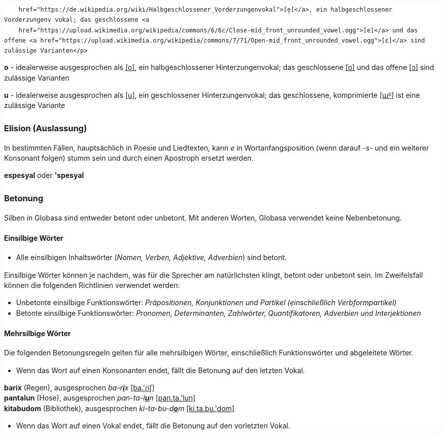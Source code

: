 		href="https://de.wikipedia.org/wiki/Halbgeschlossener_Vorderzungenvokal">[e̞]</a>, ein halbgeschlossener
	Vorderzungenv vokal; das geschlossene <a
		href="https://upload.wikimedia.org/wikipedia/commons/6/6c/Close-mid_front_unrounded_vowel.ogg">[e]</a> und das
	offene <a href="https://upload.wikimedia.org/wikipedia/commons/7/71/Open-mid_front_unrounded_vowel.ogg">[ɛ]</a> sind
	zulässige Varianten</p>
<p><strong>o</strong> - idealerweise ausgesprochen als <a
		href="https://de.wikipedia.org/wiki/Halbgeschlossener_Hinterzungenvokal">[o̞]</a>, ein halbgeschlossener
	Hinterzungenvokal; das geschlossene <a
		href="https://upload.wikimedia.org/wikipedia/commons/8/84/Close-mid_back_rounded_vowel.ogg">[o]</a> und das
	offene <a href="https://upload.wikimedia.org/wikipedia/commons/d/d0/PR-open-mid_back_rounded_vowel.ogg">[ɔ]</a> sind
	zulässige Varianten</p>
<p><strong>u</strong> - idealerweise ausgesprochen als <a
		href="https://de.wikipedia.org/wiki/Geschlossener_Hinterzungenvokal">[u]</a>, ein geschlossener
	Hinterzungenvokal; das geschlossene, komprimierte <a
		href="https://xwexi.globasa.net/eng/gramati/abece-ji-lafuzu/compressed_u.mp3">[ɯᵝ]</a> ist eine zulässige
	Variante </p>
<h3>Elision (Auslassung)</h3>
<p>In bestimmten Fällen, hauptsächlich in Poesie und Liedtexten, kann <em>e</em> in Wortanfangsposition (wenn darauf
	<em>-s-</em> und ein weiterer Konsonant folgen) stumm sein und durch einen Apostroph ersetzt werden.</p>
<p><strong>espesyal</strong> oder <strong>'spesyal</strong></p>
<h3>Betonung</h3>
<p>Silben in Globasa sind entweder betont oder unbetont. Mit anderen Worten, Globasa verwendet keine Nebenbetonung.</p>
<h4>Einsilbige Wörter</h4>
<ul>
	<li>Alle einsilbigen Inhaltswörter (<em>Nomen, Verben, Adjektive, Adverbien</em>) sind betont.</li>
</ul>
<p>Einsilbige Wörter können je nachdem, was für die Sprecher am natürlichsten klingt, betont oder unbetont sein. Im
	Zweifelsfall können die folgenden Richtlinien verwendet werden:</p>
<ul>
	<li>Unbetonte einsilbige Funktionswörter: <em>Präpositionen, Konjunktionen und Partikel (einschließlich
			Verbformpartikel)</em></li>
	<li>Betonte einsilbige Funktionswörter: <em>Pronomen, Determinanten, Zahlwörter, Quantifikatoren, Adverbien und
			Interjektionen</em></li>
</ul>
<h4>Mehrsilbige Wörter</h4>
<p>Die folgenden Betonungsregeln gelten für alle mehrsilbigen Wörter, einschließlich Funktionswörter und abgeleitete
	Wörter.</p>
<ul>
	<li>Wenn das Wort auf einen Konsonanten endet, fällt die Betonung auf den letzten Vokal.</li>
</ul>
<p><strong>barix</strong> (Regen), ausgesprochen <em>ba-r<u><strong>i</strong></u>x</em> <a
		href="https://xwexi.globasa.net/eng/gramati/abece-ji-lafuzu/barix.mp3">[ba.'ɾiʃ]</a><br />
	<strong>pantalun</strong> (Hose), ausgesprochen <em>pan-ta-l<u><strong>u</strong></u>n</em> <a
		href="https://xwexi.globasa.net/eng/gramati/abece-ji-lafuzu/pantalun.mp3">[pan.ta.'lun]</a><br />
	<strong>kitabudom</strong> (Bibliothek), ausgesprochen <em>ki-ta-bu-d<u><strong>o</strong></u>m</em> <a
		href="https://xwexi.globasa.net/eng/gramati/abece-ji-lafuzu/kitabudom.mp3">[ki.ta.bu.'dom]</a>
</p>
<ul>
	<li>Wenn das Wort auf einen Vokal endet, fällt die Betonung auf den vorletzten Vokal.</li>